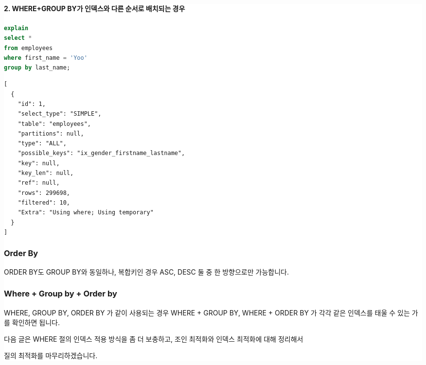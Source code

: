 #### 2. WHERE+GROUP BY가 인덱스와 다른 순서로 배치되는 경우

```sql
explain
select *
from employees
where first_name = 'Yoo'
group by last_name;
```

```
[
  {
    "id": 1,
    "select_type": "SIMPLE",
    "table": "employees",
    "partitions": null,
    "type": "ALL",
    "possible_keys": "ix_gender_firstname_lastname",
    "key": null,
    "key_len": null,
    "ref": null,
    "rows": 299698,
    "filtered": 10,
    "Extra": "Using where; Using temporary"
  }
]
```

### **Order By**

ORDER BY도 GROUP BY와 동일하나, 복합키인 경우 ASC, DESC 둘 중 한 방향으로만 가능합니다.

&#x20;

### **Where + Group by + Order by**

WHERE, GROUP BY, ORDER BY 가 같이 사용되는 경우 WHERE + GROUP BY, WHERE + ORDER BY 가 각각 같은 인덱스를 태울 수 있는 가를 확인하면 됩니다.



다음 글은 WHERE 절의 인덱스 적용 방식을 좀 더 보충하고, 조인 최적화와 인덱스 최적화에 대해 정리해서

질의 최적화를 마무리하겠습니다.
